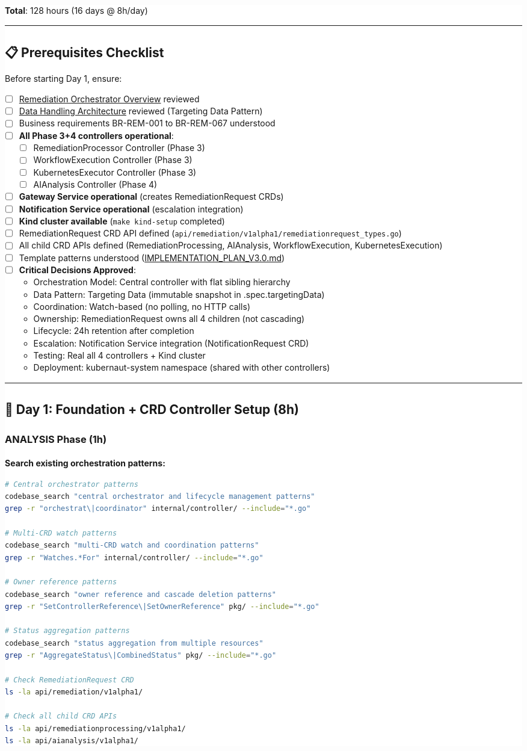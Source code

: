 **Total**: 128 hours (16 days @ 8h/day)

---

## 📋 Prerequisites Checklist

Before starting Day 1, ensure:
- [ ] [Remediation Orchestrator Overview](../overview.md) reviewed
- [ ] [Data Handling Architecture](../data-handling-architecture.md) reviewed (Targeting Data Pattern)
- [ ] Business requirements BR-REM-001 to BR-REM-067 understood
- [ ] **All Phase 3+4 controllers operational**:
  - [ ] RemediationProcessor Controller (Phase 3)
  - [ ] WorkflowExecution Controller (Phase 3)
  - [ ] KubernetesExecutor Controller (Phase 3)
  - [ ] AIAnalysis Controller (Phase 4)
- [ ] **Gateway Service operational** (creates RemediationRequest CRDs)
- [ ] **Notification Service operational** (escalation integration)
- [ ] **Kind cluster available** (`make kind-setup` completed)
- [ ] RemediationRequest CRD API defined (`api/remediation/v1alpha1/remediationrequest_types.go`)
- [ ] All child CRD APIs defined (RemediationProcessing, AIAnalysis, WorkflowExecution, KubernetesExecution)
- [ ] Template patterns understood ([IMPLEMENTATION_PLAN_V3.0.md](../../06-notification/implementation/IMPLEMENTATION_PLAN_V3.0.md))
- [ ] **Critical Decisions Approved**:
  - Orchestration Model: Central controller with flat sibling hierarchy
  - Data Pattern: Targeting Data (immutable snapshot in .spec.targetingData)
  - Coordination: Watch-based (no polling, no HTTP calls)
  - Ownership: RemediationRequest owns all 4 children (not cascading)
  - Lifecycle: 24h retention after completion
  - Escalation: Notification Service integration (NotificationRequest CRD)
  - Testing: Real all 4 controllers + Kind cluster
  - Deployment: kubernaut-system namespace (shared with other controllers)

---

## 🚀 Day 1: Foundation + CRD Controller Setup (8h)

### ANALYSIS Phase (1h)

**Search existing orchestration patterns:**
```bash
# Central orchestrator patterns
codebase_search "central orchestrator and lifecycle management patterns"
grep -r "orchestrat\|coordinator" internal/controller/ --include="*.go"

# Multi-CRD watch patterns
codebase_search "multi-CRD watch and coordination patterns"
grep -r "Watches.*For" internal/controller/ --include="*.go"

# Owner reference patterns
codebase_search "owner reference and cascade deletion patterns"
grep -r "SetControllerReference\|SetOwnerReference" pkg/ --include="*.go"

# Status aggregation patterns
codebase_search "status aggregation from multiple resources"
grep -r "AggregateStatus\|CombinedStatus" pkg/ --include="*.go"

# Check RemediationRequest CRD
ls -la api/remediation/v1alpha1/

# Check all child CRD APIs
ls -la api/remediationprocessing/v1alpha1/
ls -la api/aianalysis/v1alpha1/
```